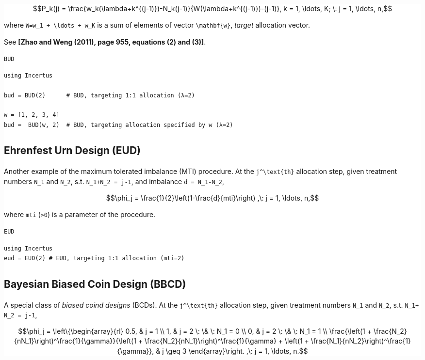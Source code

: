 ```math
P_k(j) = \frac{w_k(\lambda+k^{(j-1)})-N_k(j-1)}{W(\lambda+k^{(j-1)})-(j-1)}, k = 1, \ldots, K; \: j = 1, \ldots, n,
```

where ``W=w_1 + \ldots + w_K`` is a sum of elements of vector ``\mathbf{w}``, _target_ allocation vector.

See **[Zhao and Weng (2011), page 955, equations (2) and (3)]**.

```@docs
BUD
```

```@repl
using Incertus

bud = BUD(2)      # BUD, targeting 1:1 allocation (λ=2)

w = [1, 2, 3, 4]
bud =  BUD(w, 2)  # BUD, targeting allocation specified by w (λ=2)
```


## Ehrenfest Urn Design (EUD)

Another example of the maximum tolerated imbalance (MTI) procedure. At the ``j^\text{th}`` allocation step, given treatment numbers ``N_1`` and ``N_2``, s.t. ``N_1+N_2 = j-1``, and imbalance ``d = N_1-N_2``,

```math
\phi_j = \frac{1}{2}\left(1-\frac{d}{mti}\right) ,\: j = 1, \ldots, n,
```

where ``mti`` (``>0``) is a parameter of the procedure.

```@docs
EUD
```

```@repl
using Incertus
eud = EUD(2) # EUD, targeting 1:1 allocation (mti=2)
```

## Bayesian Biased Coin Design (BBCD)

A special class of _biased coind designs_ (BCDs). At the ``j^\text{th}`` allocation step, given treatment numbers ``N_1`` and ``N_2``, s.t. ``N_1+N_2 = j-1``,

```math
\phi_j = \left\{\begin{array}{rl}
0.5, & j = 1 \\
1, & j = 2 \: \& \: N_1 = 0 \\
0, & j = 2 \: \& \: N_1 = 1 \\
\frac{\left(1 + \frac{N_2}{nN_1}\right)^\frac{1}{\gamma}}{\left(1 + \frac{N_2}{nN_1}\right)^\frac{1}{\gamma} + \left(1 + \frac{N_1}{nN_2}\right)^\frac{1}{\gamma}}, & j \geq 3 
\end{array}\right. ,\: j = 1, \ldots, n.
```
